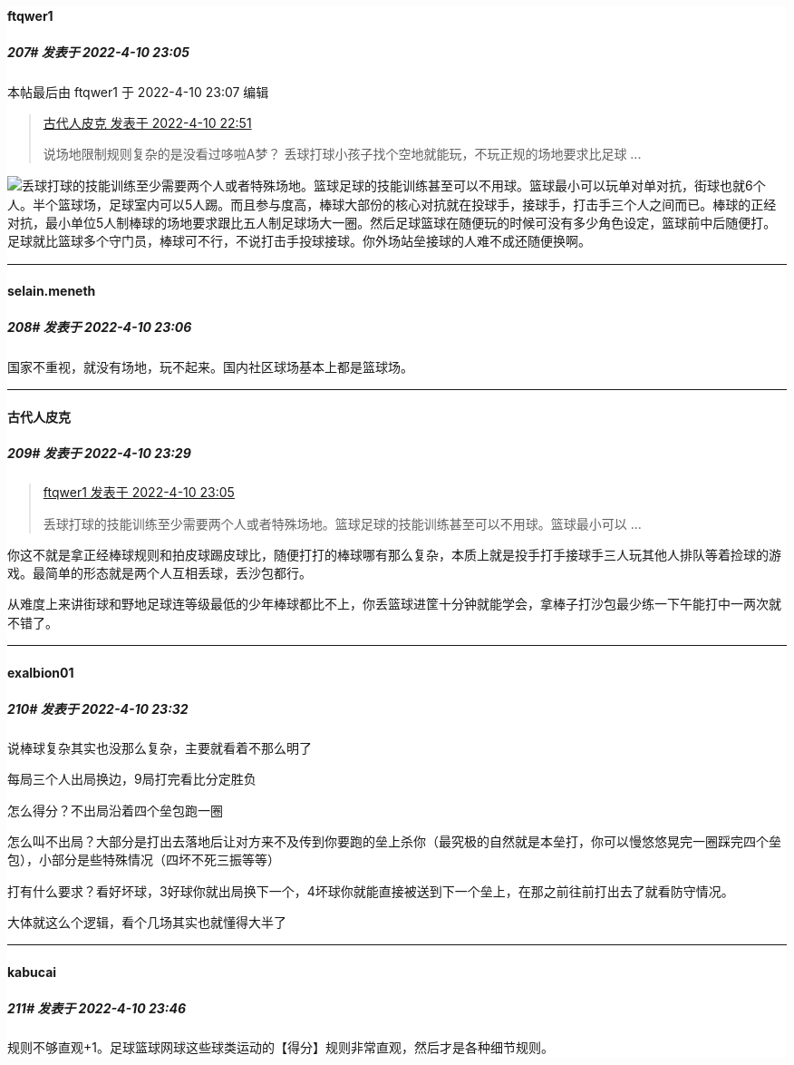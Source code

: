 ####  ftqwer1  
##### 207#       发表于 2022-4-10 23:05

 本帖最后由 ftqwer1 于 2022-4-10 23:07 编辑 
<blockquote><a href="httphttps://bbs.saraba1st.com/2b/forum.php?mod=redirect&amp;goto=findpost&amp;pid=55396644&amp;ptid=2063677" target="_blank">古代人皮克 发表于 2022-4-10 22:51</a>

说场地限制规则复杂的是没看过哆啦A梦？ 丢球打球小孩子找个空地就能玩，不玩正规的场地要求比足球 ...</blockquote>
<img src="https://static.saraba1st.com/image/smiley/face2017/001.png" referrerpolicy="no-referrer">丢球打球的技能训练至少需要两个人或者特殊场地。篮球足球的技能训练甚至可以不用球。篮球最小可以玩单对单对抗，街球也就6个人。半个篮球场，足球室内可以5人踢。而且参与度高，棒球大部份的核心对抗就在投球手，接球手，打击手三个人之间而已。棒球的正经对抗，最小单位5人制棒球的场地要求跟比五人制足球场大一圈。然后足球篮球在随便玩的时候可没有多少角色设定，篮球前中后随便打。足球就比篮球多个守门员，棒球可不行，不说打击手投球接球。你外场站垒接球的人难不成还随便换啊。

*****

####  selain.meneth  
##### 208#       发表于 2022-4-10 23:06

国家不重视，就没有场地，玩不起来。国内社区球场基本上都是篮球场。



*****

####  古代人皮克  
##### 209#       发表于 2022-4-10 23:29

<blockquote><a href="httphttps://bbs.saraba1st.com/2b/forum.php?mod=redirect&amp;goto=findpost&amp;pid=55396814&amp;ptid=2063677" target="_blank">ftqwer1 发表于 2022-4-10 23:05</a>

丢球打球的技能训练至少需要两个人或者特殊场地。篮球足球的技能训练甚至可以不用球。篮球最小可以 ...</blockquote>
你这不就是拿正经棒球规则和拍皮球踢皮球比，随便打打的棒球哪有那么复杂，本质上就是投手打手接球手三人玩其他人排队等着捡球的游戏。最简单的形态就是两个人互相丢球，丢沙包都行。

从难度上来讲街球和野地足球连等级最低的少年棒球都比不上，你丢篮球进筐十分钟就能学会，拿棒子打沙包最少练一下午能打中一两次就不错了。

*****

####  exalbion01  
##### 210#       发表于 2022-4-10 23:32

说棒球复杂其实也没那么复杂，主要就看着不那么明了

每局三个人出局换边，9局打完看比分定胜负

怎么得分？不出局沿着四个垒包跑一圈

怎么叫不出局？大部分是打出去落地后让对方来不及传到你要跑的垒上杀你（最究极的自然就是本垒打，你可以慢悠悠晃完一圈踩完四个垒包），小部分是些特殊情况（四坏不死三振等等）

打有什么要求？看好坏球，3好球你就出局换下一个，4坏球你就能直接被送到下一个垒上，在那之前往前打出去了就看防守情况。

大体就这么个逻辑，看个几场其实也就懂得大半了



*****

####  kabucai  
##### 211#       发表于 2022-4-10 23:46

规则不够直观+1。足球篮球网球这些球类运动的【得分】规则非常直观，然后才是各种细节规则。
